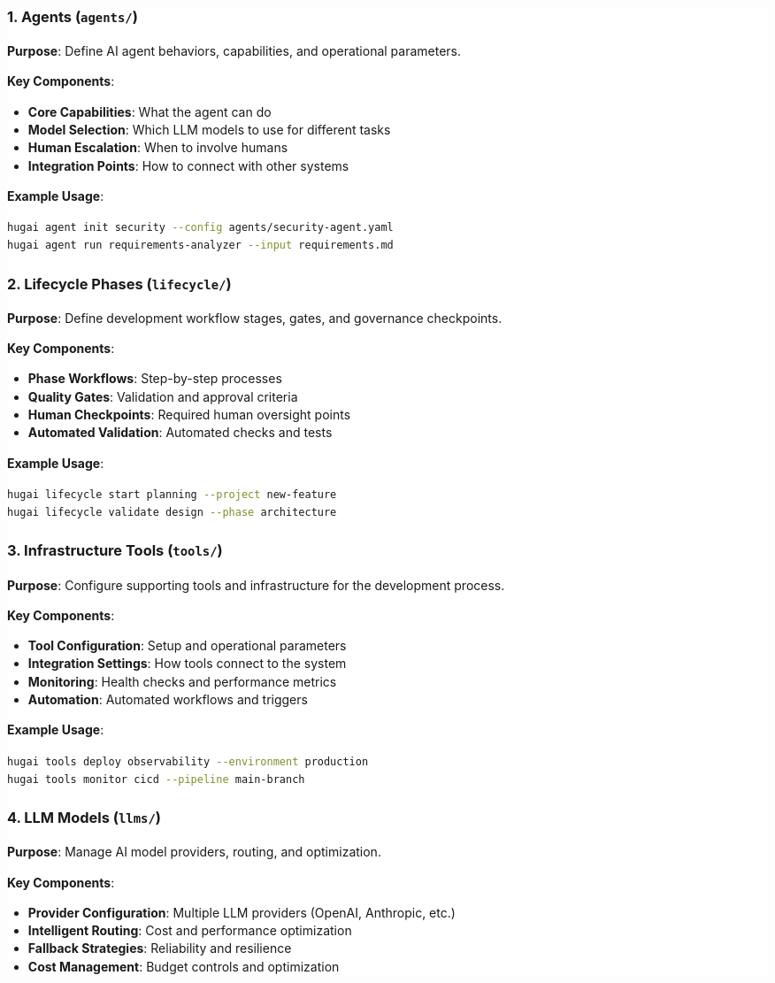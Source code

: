 ### 1. Agents (`agents/`)

**Purpose**: Define AI agent behaviors, capabilities, and operational parameters.

**Key Components**:
- **Core Capabilities**: What the agent can do
- **Model Selection**: Which LLM models to use for different tasks
- **Human Escalation**: When to involve humans
- **Integration Points**: How to connect with other systems

**Example Usage**:
```bash
hugai agent init security --config agents/security-agent.yaml
hugai agent run requirements-analyzer --input requirements.md
```

### 2. Lifecycle Phases (`lifecycle/`)

**Purpose**: Define development workflow stages, gates, and governance checkpoints.

**Key Components**:
- **Phase Workflows**: Step-by-step processes
- **Quality Gates**: Validation and approval criteria
- **Human Checkpoints**: Required human oversight points
- **Automated Validation**: Automated checks and tests

**Example Usage**:
```bash
hugai lifecycle start planning --project new-feature
hugai lifecycle validate design --phase architecture
```

### 3. Infrastructure Tools (`tools/`)

**Purpose**: Configure supporting tools and infrastructure for the development process.

**Key Components**:
- **Tool Configuration**: Setup and operational parameters
- **Integration Settings**: How tools connect to the system
- **Monitoring**: Health checks and performance metrics
- **Automation**: Automated workflows and triggers

**Example Usage**:
```bash
hugai tools deploy observability --environment production
hugai tools monitor cicd --pipeline main-branch
```

### 4. LLM Models (`llms/`)

**Purpose**: Manage AI model providers, routing, and optimization.

**Key Components**:
- **Provider Configuration**: Multiple LLM providers (OpenAI, Anthropic, etc.)
- **Intelligent Routing**: Cost and performance optimization
- **Fallback Strategies**: Reliability and resilience
- **Cost Management**: Budget controls and optimization
